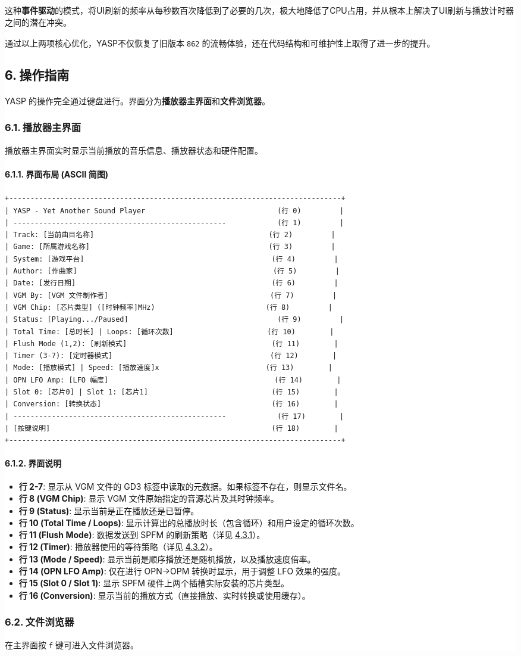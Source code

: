 这种**事件驱动**的模式，将UI刷新的频率从每秒数百次降低到了必要的几次，极大地降低了CPU占用，并从根本上解决了UI刷新与播放计时器之间的潜在冲突。

通过以上两项核心优化，YASP不仅恢复了旧版本 `862` 的流畅体验，还在代码结构和可维护性上取得了进一步的提升。

## 6. 操作指南
<a id="6"></a>
YASP 的操作完全通过键盘进行。界面分为**播放器主界面**和**文件浏览器**。

### 6.1. 播放器主界面
播放器主界面实时显示当前播放的音乐信息、播放器状态和硬件配置。

#### 6.1.1. 界面布局 (ASCII 简图)
```
+------------------------------------------------------------------------------+
| YASP - Yet Another Sound Player                               (行 0)         |
| --------------------------------------------------            (行 1)         |
| Track: [当前曲目名称]                                         (行 2)         |
| Game: [所属游戏名称]                                          (行 3)         |
| System: [游戏平台]                                            (行 4)         |
| Author: [作曲家]                                              (行 5)         |
| Date: [发行日期]                                              (行 6)         |
| VGM By: [VGM 文件制作者]                                      (行 7)         |
| VGM Chip: [芯片类型] ([时钟频率]MHz)                          (行 8)         |
| Status: [Playing.../Paused]                                   (行 9)         |
| Total Time: [总时长] | Loops: [循环次数]                      (行 10)        |
| Flush Mode (1,2): [刷新模式]                                  (行 11)        |
| Timer (3-7): [定时器模式]                                     (行 12)        |
| Mode: [播放模式] | Speed: [播放速度]x                         (行 13)        |
| OPN LFO Amp: [LFO 幅度]                                       (行 14)        |
| Slot 0: [芯片0] | Slot 1: [芯片1]                             (行 15)        |
| Conversion: [转换状态]                                        (行 16)        |
| --------------------------------------------------            (行 17)        |
| [按键说明]                                                    (行 18)        |
+------------------------------------------------------------------------------+
```

#### 6.1.2. 界面说明
*   **行 2-7**: 显示从 VGM 文件的 GD3 标签中读取的元数据。如果标签不存在，则显示文件名。
*   **行 8 (VGM Chip)**: 显示 VGM 文件原始指定的音源芯片及其时钟频率。
*   **行 9 (Status)**: 显示当前是正在播放还是已暂停。
*   **行 10 (Total Time / Loops)**: 显示计算出的总播放时长（包含循环）和用户设定的循环次数。
*   **行 11 (Flush Mode)**: 数据发送到 SPFM 的刷新策略（详见 [4.3.1](#4-3-1)）。
*   **行 12 (Timer)**: 播放器使用的等待策略（详见 [4.3.2](#4-3-2)）。
*   **行 13 (Mode / Speed)**: 显示当前是顺序播放还是随机播放，以及播放速度倍率。
*   **行 14 (OPN LFO Amp)**: 仅在进行 OPN->OPM 转换时显示，用于调整 LFO 效果的强度。
*   **行 15 (Slot 0 / Slot 1)**: 显示 SPFM 硬件上两个插槽实际安装的芯片类型。
*   **行 16 (Conversion)**: 显示当前的播放方式（直接播放、实时转换或使用缓存）。

### 6.2. 文件浏览器
在主界面按 `f` 键可进入文件浏览器。
